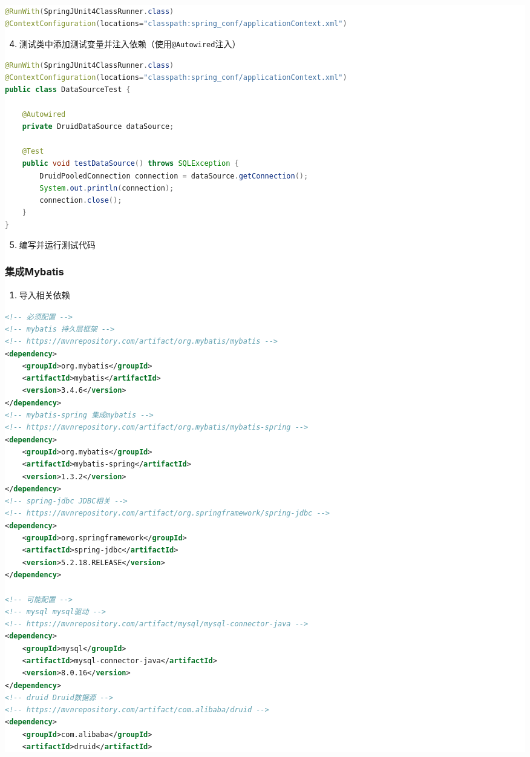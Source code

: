 ```java
@RunWith(SpringJUnit4ClassRunner.class)
@ContextConfiguration(locations="classpath:spring_conf/applicationContext.xml")
```

4. 测试类中添加测试变量并注入依赖（使用`@Autowired`注入）

```java
@RunWith(SpringJUnit4ClassRunner.class)
@ContextConfiguration(locations="classpath:spring_conf/applicationContext.xml")
public class DataSourceTest {

    @Autowired
    private DruidDataSource dataSource;

    @Test
    public void testDataSource() throws SQLException {
        DruidPooledConnection connection = dataSource.getConnection();
        System.out.println(connection);
        connection.close();
    }
}
```

5. 编写并运行测试代码

### 集成Mybatis

1. 导入相关依赖

```xml
<!-- 必须配置 -->
<!-- mybatis 持久层框架 -->
<!-- https://mvnrepository.com/artifact/org.mybatis/mybatis -->
<dependency>
    <groupId>org.mybatis</groupId>
    <artifactId>mybatis</artifactId>
    <version>3.4.6</version>
</dependency>
<!-- mybatis-spring 集成mybatis -->
<!-- https://mvnrepository.com/artifact/org.mybatis/mybatis-spring -->
<dependency>
    <groupId>org.mybatis</groupId>
    <artifactId>mybatis-spring</artifactId>
    <version>1.3.2</version>
</dependency>
<!-- spring-jdbc JDBC相关 -->
<!-- https://mvnrepository.com/artifact/org.springframework/spring-jdbc -->
<dependency>
    <groupId>org.springframework</groupId>
    <artifactId>spring-jdbc</artifactId>
    <version>5.2.18.RELEASE</version>
</dependency>

<!-- 可能配置 -->
<!-- mysql mysql驱动 -->
<!-- https://mvnrepository.com/artifact/mysql/mysql-connector-java -->
<dependency>
    <groupId>mysql</groupId>
    <artifactId>mysql-connector-java</artifactId>
    <version>8.0.16</version>
</dependency>
<!-- druid Druid数据源 -->
<!-- https://mvnrepository.com/artifact/com.alibaba/druid -->
<dependency>
    <groupId>com.alibaba</groupId>
    <artifactId>druid</artifactId>
```